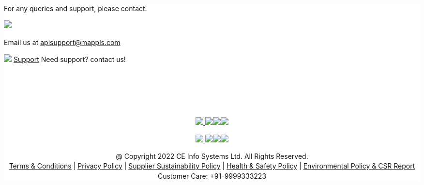 ```js
```

For any queries and support, please contact: 

[<img src="https://about.mappls.com/images/mappls-logo.svg" height="40"/> </p>](https://about.mappls.com/api/)
Email us at [apisupport@mappls.com](mailto:apisupport@mappls.com)


![](https://www.mapmyindia.com/api/img/icons/support.png)
[Support](https://about.mappls.com/contact/)
Need support? contact us!

<br></br>
<br></br>

[<p align="center"> <img src="https://www.mapmyindia.com/api/img/icons/stack-overflow.png"/> ](https://stackoverflow.com/questions/tagged/mappls-api)[![](https://www.mapmyindia.com/api/img/icons/blog.png)](https://about.mappls.com/blog/)[![](https://www.mapmyindia.com/api/img/icons/gethub.png)](https://github.com/Mappls-api)[<img src="https://mmi-api-team.s3.ap-south-1.amazonaws.com/API-Team/npm-logo.one-third%5B1%5D.png" height="40"/> </p>](https://www.npmjs.com/org/mapmyindia) 



[<p align="center"> <img src="https://www.mapmyindia.com/june-newsletter/icon4.png"/> ](https://www.facebook.com/Mapplsofficial)[![](https://www.mapmyindia.com/june-newsletter/icon2.png)](https://twitter.com/mappls)[![](https://www.mapmyindia.com/newsletter/2017/aug/llinkedin.png)](https://www.linkedin.com/company/mappls/)[![](https://www.mapmyindia.com/june-newsletter/icon3.png)](https://www.youtube.com/channel/UCAWvWsh-dZLLeUU7_J9HiOA)




<div align="center">@ Copyright 2022 CE Info Systems Ltd. All Rights Reserved.</div>

<div align="center"> <a href="https://about.mappls.com/api/terms-&-conditions">Terms & Conditions</a> | <a href="https://about.mappls.com/about/privacy-policy">Privacy Policy</a> | <a href="https://about.mappls.com/pdf/mapmyIndia-sustainability-policy-healt-labour-rules-supplir-sustainability.pdf">Supplier Sustainability Policy</a> | <a href="https://about.mappls.com/pdf/Health-Safety-Management.pdf">Health & Safety Policy</a> | <a href="https://about.mappls.com/pdf/Environment-Sustainability-Policy-CSR-Report.pdf">Environmental Policy & CSR Report</a>

<div align="center">Customer Care: +91-9999333223</div>
